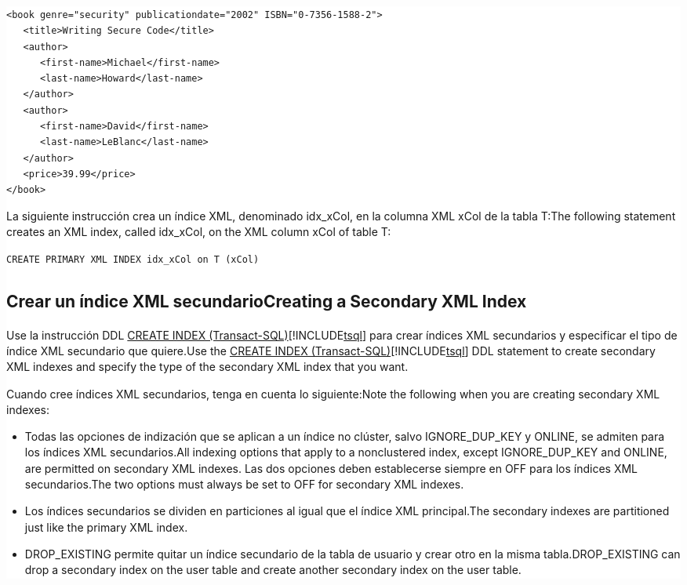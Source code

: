 ```  
<book genre="security" publicationdate="2002" ISBN="0-7356-1588-2">  
   <title>Writing Secure Code</title>  
   <author>  
      <first-name>Michael</first-name>  
      <last-name>Howard</last-name>  
   </author>  
   <author>  
      <first-name>David</first-name>  
      <last-name>LeBlanc</last-name>  
   </author>  
   <price>39.99</price>  
</book>  
```  
  
 <span data-ttu-id="2bb20-142">La siguiente instrucción crea un índice XML, denominado idx_xCol, en la columna XML xCol de la tabla T:</span><span class="sxs-lookup"><span data-stu-id="2bb20-142">The following statement creates an XML index, called idx_xCol, on the XML column xCol of table T:</span></span>  
  
```  
CREATE PRIMARY XML INDEX idx_xCol on T (xCol)  
```  
  
## <a name="creating-a-secondary-xml-index"></a><span data-ttu-id="2bb20-143">Crear un índice XML secundario</span><span class="sxs-lookup"><span data-stu-id="2bb20-143">Creating a Secondary XML Index</span></span>  
 <span data-ttu-id="2bb20-144">Use la instrucción DDL [CREATE INDEX &#40;Transact-SQL&#41;](/sql/t-sql/statements/create-index-transact-sql)[!INCLUDE[tsql](../../includes/tsql-md.md)] para crear índices XML secundarios y especificar el tipo de índice XML secundario que quiere.</span><span class="sxs-lookup"><span data-stu-id="2bb20-144">Use the [CREATE INDEX &#40;Transact-SQL&#41;](/sql/t-sql/statements/create-index-transact-sql)[!INCLUDE[tsql](../../includes/tsql-md.md)] DDL statement to create secondary XML indexes and specify the type of the secondary XML index that you want.</span></span>  
  
 <span data-ttu-id="2bb20-145">Cuando cree índices XML secundarios, tenga en cuenta lo siguiente:</span><span class="sxs-lookup"><span data-stu-id="2bb20-145">Note the following when you are creating secondary XML indexes:</span></span>  
  
-   <span data-ttu-id="2bb20-146">Todas las opciones de indización que se aplican a un índice no clúster, salvo IGNORE_DUP_KEY y ONLINE, se admiten para los índices XML secundarios.</span><span class="sxs-lookup"><span data-stu-id="2bb20-146">All indexing options that apply to a nonclustered index, except IGNORE_DUP_KEY and ONLINE, are permitted on secondary XML indexes.</span></span> <span data-ttu-id="2bb20-147">Las dos opciones deben establecerse siempre en OFF para los índices XML secundarios.</span><span class="sxs-lookup"><span data-stu-id="2bb20-147">The two options must always be set to OFF for secondary XML indexes.</span></span>  
  
-   <span data-ttu-id="2bb20-148">Los índices secundarios se dividen en particiones al igual que el índice XML principal.</span><span class="sxs-lookup"><span data-stu-id="2bb20-148">The secondary indexes are partitioned just like the primary XML index.</span></span>  
  
-   <span data-ttu-id="2bb20-149">DROP_EXISTING permite quitar un índice secundario de la tabla de usuario y crear otro en la misma tabla.</span><span class="sxs-lookup"><span data-stu-id="2bb20-149">DROP_EXISTING can drop a secondary index on the user table and create another secondary index on the user table.</span></span>  
  